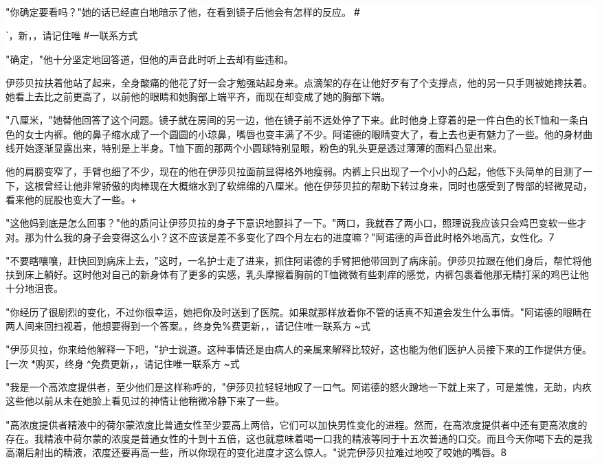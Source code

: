 



"你确定要看吗？"她的话已经直白地暗示了他，在看到镜子后他会有怎样的反应。 #

 `，新，，请记住唯 #一联系方式



"确定，"他十分坚定地回答道，但他的声音此时听上去却有些违和。





伊莎贝拉扶着他站了起来，全身酸痛的他花了好一会才勉强站起身来。点滴架的存在让他好歹有了个支撑点，他的另一只手则被她搀扶着。她看上去比之前更高了，以前他的眼睛和她胸部上端平齐，而现在却变成了她的胸部下端。





"八厘米，"她替他回答了这个问题。镜子就在房间的另一边，他在镜子前不远处停了下来。此时他身上穿着的是一件白色的长T恤和一条白色的女士内裤。他的鼻子缩水成了一个圆圆的小琼鼻，嘴唇也变丰满了不少。阿诺德的眼睛变大了，看上去也更有魅力了一些。他的身材曲线开始逐渐显露出来，特别是上半身。T恤下面的那两个小圆球特别显眼，粉色的乳头更是透过薄薄的面料凸显出来。





他的肩膀变窄了，手臂也细了不少，现在的他在伊莎贝拉面前显得格外地瘦弱。内裤上只出现了一个小小的凸起，他低下头简单的目测了一下，这根曾经让他非常骄傲的肉棒现在大概缩水到了软绵绵的八厘米。他在伊莎贝拉的帮助下转过身来，同时也感受到了臀部的轻微晃动，看来他的屁股也变大了一些。+





"这他妈到底是怎么回事？"他的质问让伊莎贝拉的身子下意识地颤抖了一下。"两口，我就吞了两小口，照理说我应该只会鸡巴变软一些才对。那为什么我的身子会变得这么小？这不应该是差不多变化了四个月左右的进度嘛？"阿诺德的声音此时格外地高亢，女性化。7





"不要瞎嚷嚷，赶快回到病床上去，"这时，一名护士走了进来，抓住阿诺德的手臂把他带回到了病床前。伊莎贝拉跟在他们身后，帮忙将他扶到床上躺好。这时他对自己的新身体有了更多的实感，乳头摩擦着胸前的T恤微微有些刺痒的感觉，内裤包裹着他那无精打采的鸡巴让他十分地沮丧。





"你经历了很剧烈的变化，不过你很幸运，她把你及时送到了医院。如果就那样放着你不管的话真不知道会发生什么事情。"阿诺德的眼睛在两人间来回扫视着，他想要得到一个答案。，终身免%费更新，，请记住唯一联系方 ~式





"伊莎贝拉，你来给他解释一下吧，"护士说道。这种事情还是由病人的亲属来解释比较好，这也能为他们医护人员接下来的工作提供方便。 [一次 *购买，终身 ^免费更新，，请记住唯一联系方 ~式





"我是一个高浓度提供者，至少他们是这样称呼的，"伊莎贝拉轻轻地叹了一口气。阿诺德的怒火蹭地一下就上来了，可是羞愧，无助，内疚这些他以前从未在她脸上看见过的神情让他稍微冷静下来了一些。





"高浓度提供者精液中的荷尔蒙浓度比普通女性至少要高上两倍，它们可以加快男性变化的进程。然而，在高浓度提供者中还有更高浓度的存在。我精液中荷尔蒙的浓度是普通女性的十到十五倍，这也就意味着喝一口我的精液等同于十五次普通的口交。而且今天你喝下去的是我高潮后射出的精液，浓度还要再高一些，所以你现在的变化进度才这么惊人。"说完伊莎贝拉难过地咬了咬她的嘴唇。8




